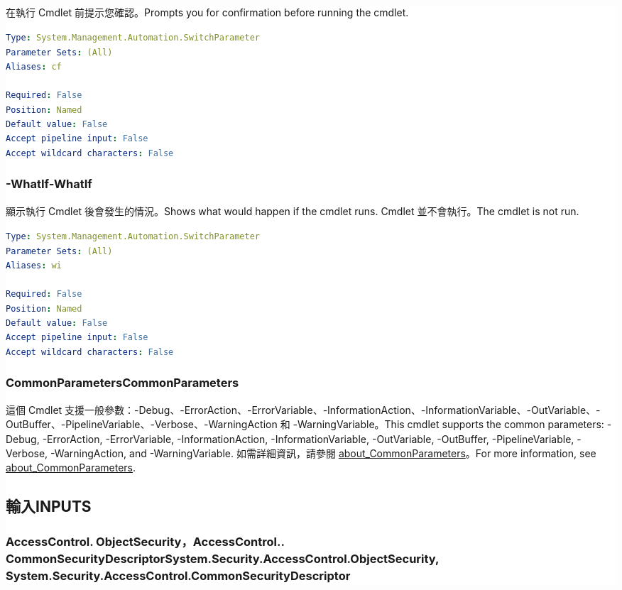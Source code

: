 <span data-ttu-id="1c338-212">在執行 Cmdlet 前提示您確認。</span><span class="sxs-lookup"><span data-stu-id="1c338-212">Prompts you for confirmation before running the cmdlet.</span></span>

```yaml
Type: System.Management.Automation.SwitchParameter
Parameter Sets: (All)
Aliases: cf

Required: False
Position: Named
Default value: False
Accept pipeline input: False
Accept wildcard characters: False
```

### <span data-ttu-id="1c338-213">-WhatIf</span><span class="sxs-lookup"><span data-stu-id="1c338-213">-WhatIf</span></span>

<span data-ttu-id="1c338-214">顯示執行 Cmdlet 後會發生的情況。</span><span class="sxs-lookup"><span data-stu-id="1c338-214">Shows what would happen if the cmdlet runs.</span></span> <span data-ttu-id="1c338-215">Cmdlet 並不會執行。</span><span class="sxs-lookup"><span data-stu-id="1c338-215">The cmdlet is not run.</span></span>

```yaml
Type: System.Management.Automation.SwitchParameter
Parameter Sets: (All)
Aliases: wi

Required: False
Position: Named
Default value: False
Accept pipeline input: False
Accept wildcard characters: False
```

### <span data-ttu-id="1c338-216">CommonParameters</span><span class="sxs-lookup"><span data-stu-id="1c338-216">CommonParameters</span></span>

<span data-ttu-id="1c338-217">這個 Cmdlet 支援一般參數：-Debug、-ErrorAction、-ErrorVariable、-InformationAction、-InformationVariable、-OutVariable、-OutBuffer、-PipelineVariable、-Verbose、-WarningAction 和 -WarningVariable。</span><span class="sxs-lookup"><span data-stu-id="1c338-217">This cmdlet supports the common parameters: -Debug, -ErrorAction, -ErrorVariable, -InformationAction, -InformationVariable, -OutVariable, -OutBuffer, -PipelineVariable, -Verbose, -WarningAction, and -WarningVariable.</span></span> <span data-ttu-id="1c338-218">如需詳細資訊，請參閱 [about_CommonParameters](https://go.microsoft.com/fwlink/?LinkID=113216)。</span><span class="sxs-lookup"><span data-stu-id="1c338-218">For more information, see [about_CommonParameters](https://go.microsoft.com/fwlink/?LinkID=113216).</span></span>

## <span data-ttu-id="1c338-219">輸入</span><span class="sxs-lookup"><span data-stu-id="1c338-219">INPUTS</span></span>

### <span data-ttu-id="1c338-220">AccessControl. ObjectSecurity，AccessControl.. CommonSecurityDescriptor</span><span class="sxs-lookup"><span data-stu-id="1c338-220">System.Security.AccessControl.ObjectSecurity, System.Security.AccessControl.CommonSecurityDescriptor</span></span>
